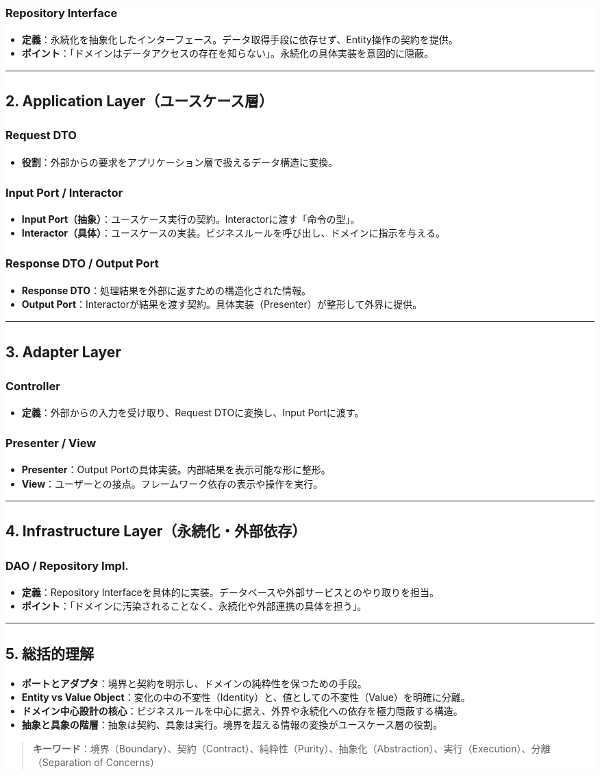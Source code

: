 ### Repository Interface
- **定義**：永続化を抽象化したインターフェース。データ取得手段に依存せず、Entity操作の契約を提供。
- **ポイント**：「ドメインはデータアクセスの存在を知らない」。永続化の具体実装を意図的に隠蔽。

---

## 2. Application Layer（ユースケース層）

### Request DTO
- **役割**：外部からの要求をアプリケーション層で扱えるデータ構造に変換。

### Input Port / Interactor
- **Input Port（抽象）**：ユースケース実行の契約。Interactorに渡す「命令の型」。
- **Interactor（具体）**：ユースケースの実装。ビジネスルールを呼び出し、ドメインに指示を与える。

### Response DTO / Output Port
- **Response DTO**：処理結果を外部に返すための構造化された情報。
- **Output Port**：Interactorが結果を渡す契約。具体実装（Presenter）が整形して外界に提供。

---

## 3. Adapter Layer

### Controller
- **定義**：外部からの入力を受け取り、Request DTOに変換し、Input Portに渡す。

### Presenter / View
- **Presenter**：Output Portの具体実装。内部結果を表示可能な形に整形。
- **View**：ユーザーとの接点。フレームワーク依存の表示や操作を実行。

---

## 4. Infrastructure Layer（永続化・外部依存）

### DAO / Repository Impl.
- **定義**：Repository Interfaceを具体的に実装。データベースや外部サービスとのやり取りを担当。
- **ポイント**：「ドメインに汚染されることなく、永続化や外部連携の具体を担う」。

---

## 5. 総括的理解
- **ポートとアダプタ**：境界と契約を明示し、ドメインの純粋性を保つための手段。
- **Entity vs Value Object**：変化の中の不変性（Identity）と、値としての不変性（Value）を明確に分離。
- **ドメイン中心設計の核心**：ビジネスルールを中心に据え、外界や永続化への依存を極力隠蔽する構造。
- **抽象と具象の階層**：抽象は契約、具象は実行。境界を超える情報の変換がユースケース層の役割。

> **キーワード**：境界（Boundary）、契約（Contract）、純粋性（Purity）、抽象化（Abstraction）、実行（Execution）、分離（Separation of Concerns）
